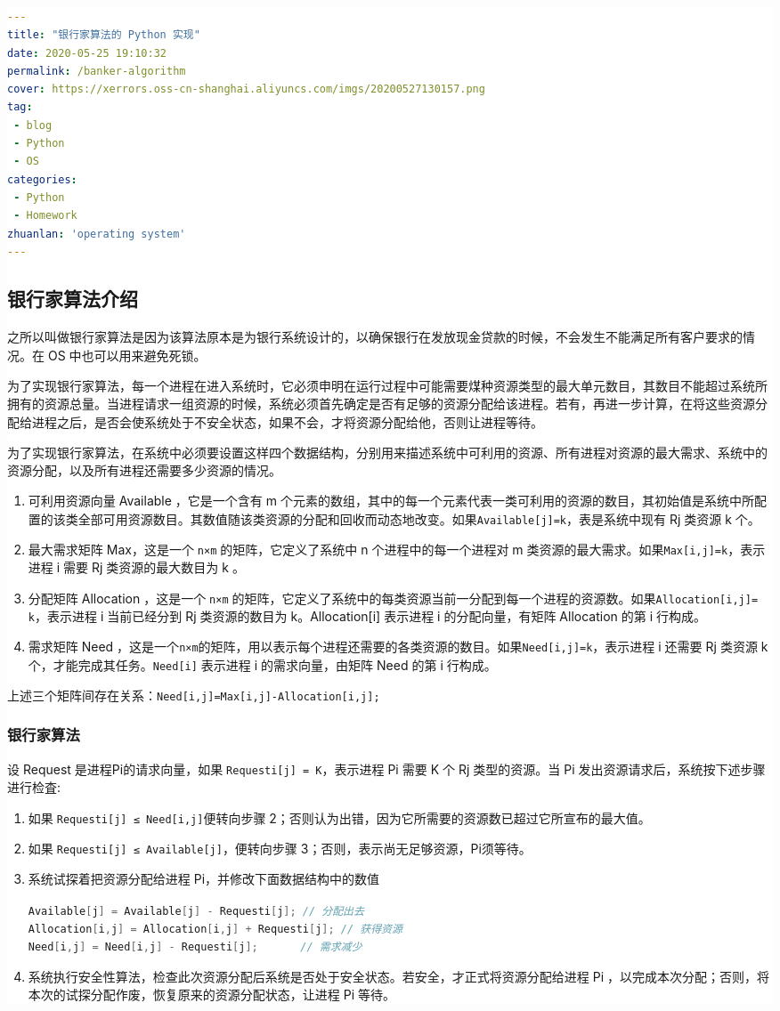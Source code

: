 ```yaml
---
title: "银行家算法的 Python 实现"
date: 2020-05-25 19:10:32
permalink: /banker-algorithm
cover: https://xerrors.oss-cn-shanghai.aliyuncs.com/imgs/20200527130157.png
tag: 
 - blog
 - Python
 - OS
categories:
 - Python
 - Homework
zhuanlan: 'operating system'
---
```


## 银行家算法介绍

之所以叫做银行家算法是因为该算法原本是为银行系统设计的，以确保银行在发放现金贷款的时候，不会发生不能满足所有客户要求的情况。在 OS 中也可以用来避免死锁。

为了实现银行家算法，每一个进程在进入系统时，它必须申明在运行过程中可能需要煤种资源类型的最大单元数目，其数目不能超过系统所拥有的资源总量。当进程请求一组资源的时候，系统必须首先确定是否有足够的资源分配给该进程。若有，再进一步计算，在将这些资源分配给进程之后，是否会使系统处于不安全状态，如果不会，才将资源分配给他，否则让进程等待。

为了实现银行家算法，在系统中必须要设置这样四个数据结构，分别用来描述系统中可利用的资源、所有进程对资源的最大需求、系统中的资源分配，以及所有进程还需要多少资源的情况。

1. 可利用资源向量 Available  ，它是一个含有 m 个元素的数组，其中的每一个元素代表一类可利用的资源的数目，其初始值是系统中所配置的该类全部可用资源数目。其数值随该类资源的分配和回收而动态地改变。如果`Available[j]=k`，表是系统中现有 Rj 类资源 k 个。

2. 最大需求矩阵 Max，这是一个 `n×m` 的矩阵，它定义了系统中 n 个进程中的每一个进程对 m 类资源的最大需求。如果`Max[i,j]=k`，表示进程 i 需要 Rj 类资源的最大数目为 k 。

3. 分配矩阵 Allocation ，这是一个 `n×m` 的矩阵，它定义了系统中的每类资源当前一分配到每一个进程的资源数。如果`Allocation[i,j]=k`，表示进程 i 当前已经分到 Rj 类资源的数目为 k。Allocation[i] 表示进程 i 的分配向量，有矩阵 Allocation 的第 i 行构成。

4. 需求矩阵 Need ，这是一个`n×m`的矩阵，用以表示每个进程还需要的各类资源的数目。如果`Need[i,j]=k`，表示进程 i 还需要 Rj 类资源 k 个，才能完成其任务。`Need[i]` 表示进程 i 的需求向量，由矩阵 Need 的第 i 行构成。

上述三个矩阵间存在关系：`Need[i,j]=Max[i,j]-Allocation[i,j];`

### 银行家算法

设 Request 是进程Pi的请求向量，如果 `Requesti[j] = K`，表示进程 Pi 需要 K 个 Rj 类型的资源。当 Pi 发出资源请求后，系统按下述步骤进行检査:

1. 如果 `Requesti[j] ≤ Need[i,j]`便转向步骤 2；否则认为出错，因为它所需要的资源数已超过它所宣布的最大值。

2. 如果 `Requesti[j] ≤ Available[j]`，便转向步骤 3；否则，表示尚无足够资源，Pi须等待。

3. 系统试探着把资源分配给进程 Pi，并修改下面数据结构中的数值

   ```c
   Available[j] = Available[j] - Requesti[j]; // 分配出去
   Allocation[i,j] = Allocation[i,j] + Requesti[j]; // 获得资源
   Need[i,j] = Need[i,j] - Requesti[j];　　　　// 需求减少
   ```

4. 系统执行安全性算法，检查此次资源分配后系统是否处于安全状态。若安全，才正式将资源分配给进程 Pi ，以完成本次分配；否则，将本次的试探分配作废，恢复原来的资源分配状态，让进程 Pi 等待。
